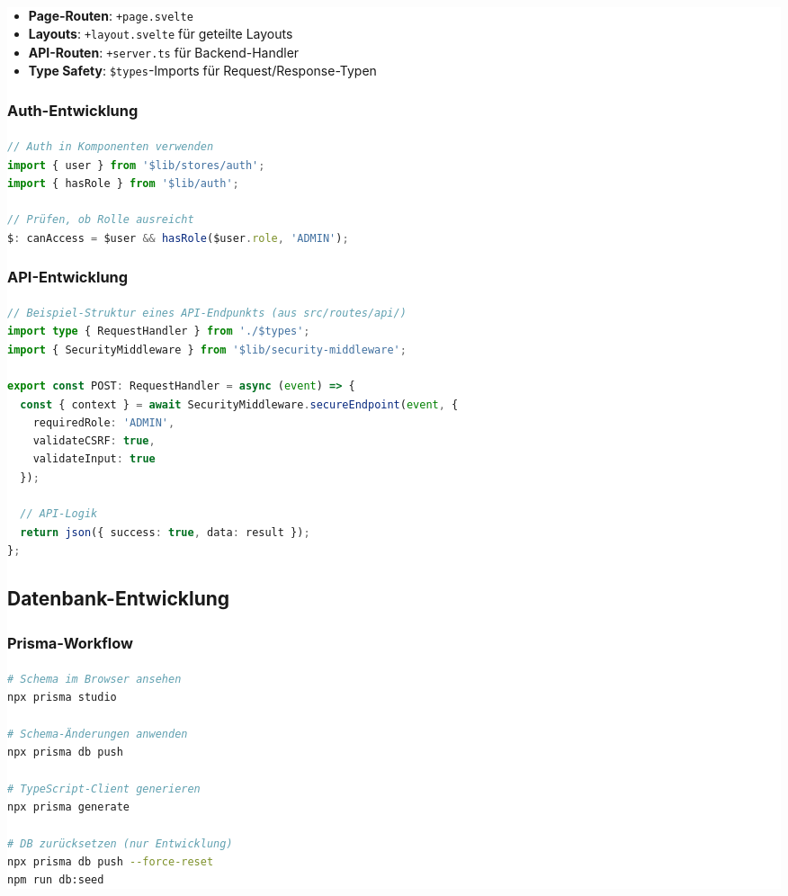 * **Page-Routen**: `+page.svelte`
* **Layouts**: `+layout.svelte` für geteilte Layouts
* **API-Routen**: `+server.ts` für Backend-Handler
* **Type Safety**: `$types`-Imports für Request/Response-Typen

### Auth-Entwicklung

```typescript
// Auth in Komponenten verwenden
import { user } from '$lib/stores/auth';
import { hasRole } from '$lib/auth';

// Prüfen, ob Rolle ausreicht
$: canAccess = $user && hasRole($user.role, 'ADMIN');
```

### API-Entwicklung

```typescript
// Beispiel-Struktur eines API-Endpunkts (aus src/routes/api/)
import type { RequestHandler } from './$types';
import { SecurityMiddleware } from '$lib/security-middleware';

export const POST: RequestHandler = async (event) => {
  const { context } = await SecurityMiddleware.secureEndpoint(event, {
    requiredRole: 'ADMIN',
    validateCSRF: true,
    validateInput: true
  });
  
  // API-Logik
  return json({ success: true, data: result });
};
```

## Datenbank-Entwicklung

### Prisma-Workflow

```bash
# Schema im Browser ansehen
npx prisma studio

# Schema-Änderungen anwenden
npx prisma db push

# TypeScript-Client generieren
npx prisma generate

# DB zurücksetzen (nur Entwicklung)
npx prisma db push --force-reset
npm run db:seed
```
